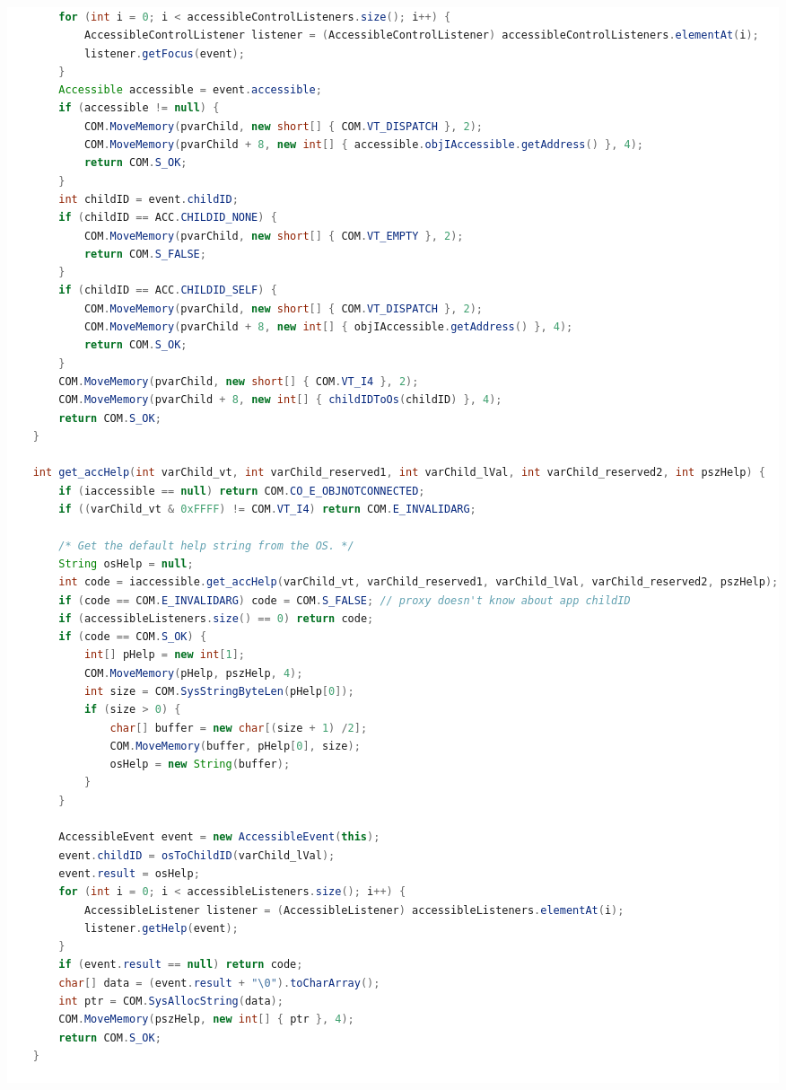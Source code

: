 ```java
		for (int i = 0; i < accessibleControlListeners.size(); i++) {
			AccessibleControlListener listener = (AccessibleControlListener) accessibleControlListeners.elementAt(i);
			listener.getFocus(event);
		}
		Accessible accessible = event.accessible;
		if (accessible != null) {
			COM.MoveMemory(pvarChild, new short[] { COM.VT_DISPATCH }, 2);
			COM.MoveMemory(pvarChild + 8, new int[] { accessible.objIAccessible.getAddress() }, 4);
			return COM.S_OK;
		}
		int childID = event.childID;
		if (childID == ACC.CHILDID_NONE) {
			COM.MoveMemory(pvarChild, new short[] { COM.VT_EMPTY }, 2);
			return COM.S_FALSE;
		}
		if (childID == ACC.CHILDID_SELF) {
			COM.MoveMemory(pvarChild, new short[] { COM.VT_DISPATCH }, 2);
			COM.MoveMemory(pvarChild + 8, new int[] { objIAccessible.getAddress() }, 4);
			return COM.S_OK;
		}
		COM.MoveMemory(pvarChild, new short[] { COM.VT_I4 }, 2);
		COM.MoveMemory(pvarChild + 8, new int[] { childIDToOs(childID) }, 4);
		return COM.S_OK;
	}
	
	int get_accHelp(int varChild_vt, int varChild_reserved1, int varChild_lVal, int varChild_reserved2, int pszHelp) {
		if (iaccessible == null) return COM.CO_E_OBJNOTCONNECTED;
		if ((varChild_vt & 0xFFFF) != COM.VT_I4) return COM.E_INVALIDARG;
		
		/* Get the default help string from the OS. */
		String osHelp = null;
		int code = iaccessible.get_accHelp(varChild_vt, varChild_reserved1, varChild_lVal, varChild_reserved2, pszHelp);
		if (code == COM.E_INVALIDARG) code = COM.S_FALSE; // proxy doesn't know about app childID
		if (accessibleListeners.size() == 0) return code;
		if (code == COM.S_OK) {
			int[] pHelp = new int[1];
			COM.MoveMemory(pHelp, pszHelp, 4);
			int size = COM.SysStringByteLen(pHelp[0]);
			if (size > 0) {
				char[] buffer = new char[(size + 1) /2];
				COM.MoveMemory(buffer, pHelp[0], size);
				osHelp = new String(buffer);
			}
		}

		AccessibleEvent event = new AccessibleEvent(this);
		event.childID = osToChildID(varChild_lVal);
		event.result = osHelp;
		for (int i = 0; i < accessibleListeners.size(); i++) {
			AccessibleListener listener = (AccessibleListener) accessibleListeners.elementAt(i);
			listener.getHelp(event);
		}
		if (event.result == null) return code;
		char[] data = (event.result + "\0").toCharArray();
		int ptr = COM.SysAllocString(data);
		COM.MoveMemory(pszHelp, new int[] { ptr }, 4);
		return COM.S_OK;
	}
	
```